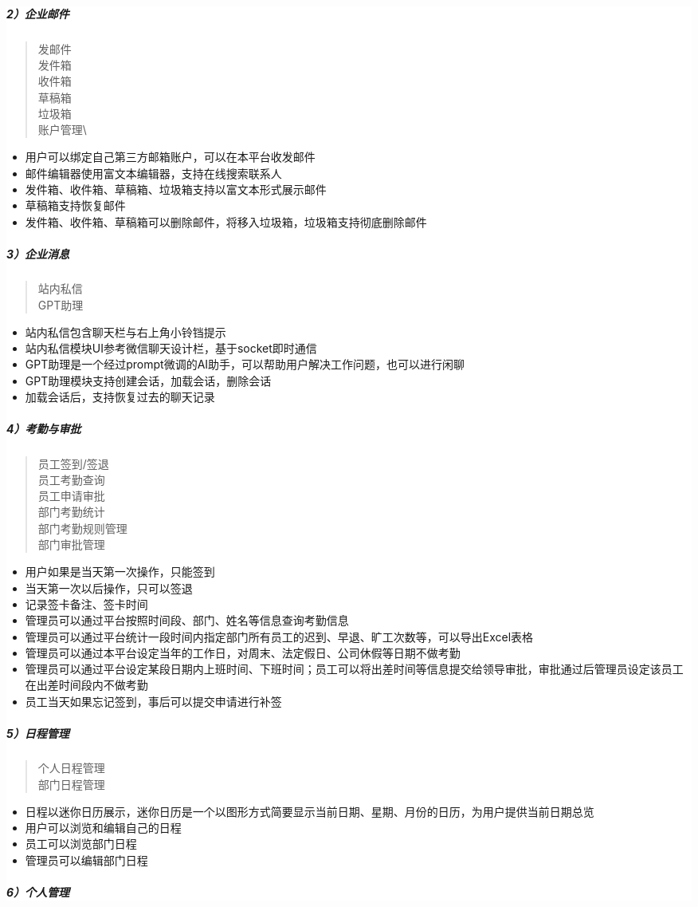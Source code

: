 ##### 2）企业邮件

> 发邮件\
> 发件箱\
> 收件箱\
> 草稿箱\
> 垃圾箱\
> 账户管理\

- 用户可以绑定自己第三方邮箱账户，可以在本平台收发邮件
- 邮件编辑器使用富文本编辑器，支持在线搜索联系人
- 发件箱、收件箱、草稿箱、垃圾箱支持以富文本形式展示邮件
- 草稿箱支持恢复邮件
- 发件箱、收件箱、草稿箱可以删除邮件，将移入垃圾箱，垃圾箱支持彻底删除邮件

##### 3）企业消息

> 站内私信\
> GPT助理

- 站内私信包含聊天栏与右上角小铃铛提示
- 站内私信模块UI参考微信聊天设计栏，基于socket即时通信
- GPT助理是一个经过prompt微调的AI助手，可以帮助用户解决工作问题，也可以进行闲聊
- GPT助理模块支持创建会话，加载会话，删除会话
- 加载会话后，支持恢复过去的聊天记录

##### 4）考勤与审批

> 员工签到/签退\
> 员工考勤查询\
> 员工申请审批\
> 部门考勤统计\
> 部门考勤规则管理\
> 部门审批管理

- 用户如果是当天第一次操作，只能签到
- 当天第一次以后操作，只可以签退
- 记录签卡备注、签卡时间
- 管理员可以通过平台按照时间段、部门、姓名等信息查询考勤信息
- 管理员可以通过平台统计一段时间内指定部门所有员工的迟到、早退、旷工次数等，可以导出Excel表格
- 管理员可以通过本平台设定当年的工作日，对周末、法定假日、公司休假等日期不做考勤
- 管理员可以通过平台设定某段日期内上班时间、下班时间；员工可以将出差时间等信息提交给领导审批，审批通过后管理员设定该员工在出差时间段内不做考勤
- 员工当天如果忘记签到，事后可以提交申请进行补签

##### 5）日程管理

> 个人日程管理\
> 部门日程管理

- 日程以迷你日历展示，迷你日历是一个以图形方式简要显示当前日期、星期、月份的日历，为用户提供当前日期总览
- 用户可以浏览和编辑自己的日程
- 员工可以浏览部门日程
- 管理员可以编辑部门日程

##### 6）个人管理
